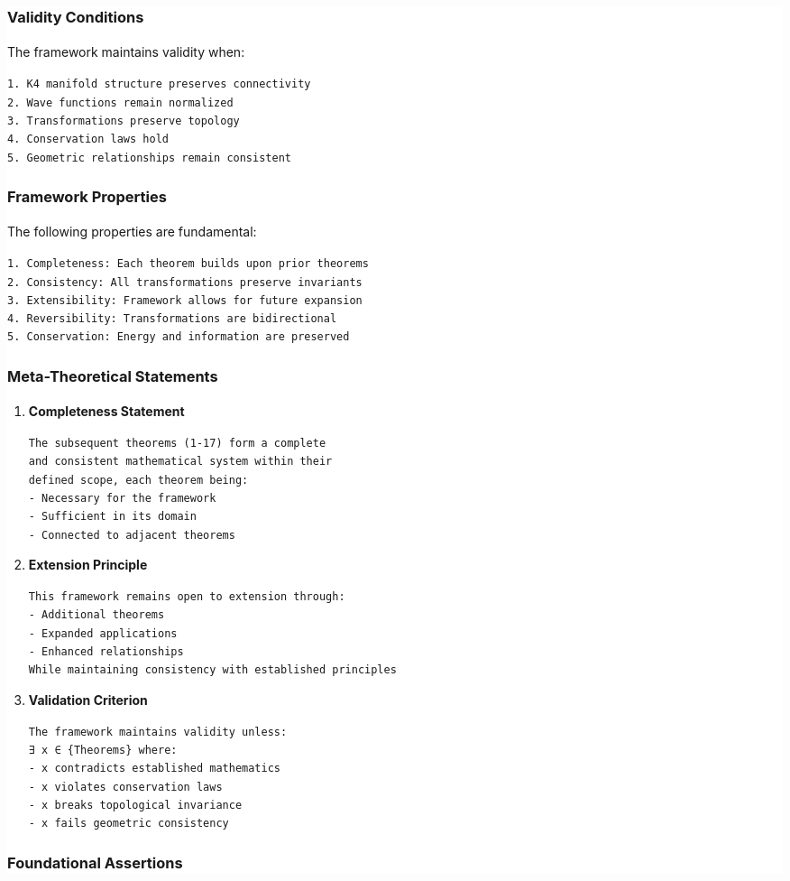 ### Validity Conditions
The framework maintains validity when:
```
1. K4 manifold structure preserves connectivity
2. Wave functions remain normalized
3. Transformations preserve topology
4. Conservation laws hold
5. Geometric relationships remain consistent
```

### Framework Properties
The following properties are fundamental:
```
1. Completeness: Each theorem builds upon prior theorems
2. Consistency: All transformations preserve invariants
3. Extensibility: Framework allows for future expansion
4. Reversibility: Transformations are bidirectional
5. Conservation: Energy and information are preserved
```

### Meta-Theoretical Statements

1. **Completeness Statement**
   ```
   The subsequent theorems (1-17) form a complete 
   and consistent mathematical system within their 
   defined scope, each theorem being:
   - Necessary for the framework
   - Sufficient in its domain
   - Connected to adjacent theorems
   ```

2. **Extension Principle**
   ```
   This framework remains open to extension through:
   - Additional theorems
   - Expanded applications
   - Enhanced relationships
   While maintaining consistency with established principles
   ```

3. **Validation Criterion**
   ```
   The framework maintains validity unless:
   ∃ x ∈ {Theorems} where:
   - x contradicts established mathematics
   - x violates conservation laws
   - x breaks topological invariance
   - x fails geometric consistency
   ```

### Foundational Assertions
